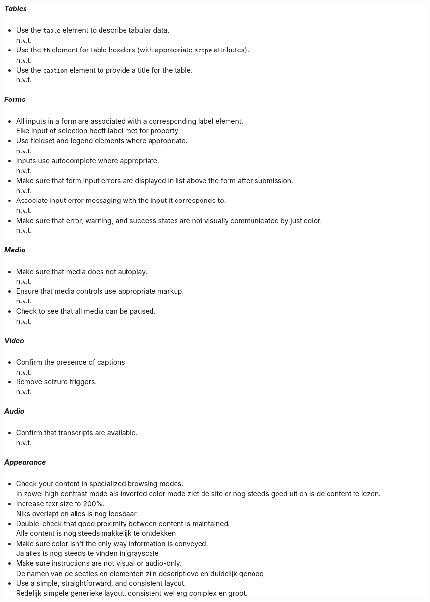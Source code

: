 

##### Tables
* Use the ```table``` element to describe tabular data.<br />
  n.v.t.
* Use the ```th``` element for table headers (with appropriate ```scope``` attributes).<br />
  n.v.t.
* Use the ```caption``` element to provide a title for the table.<br />
  n.v.t.

##### Forms
- All inputs in a form are associated with a corresponding label element.<br />
 	Elke input of selection heeft label met for property
- Use fieldset and legend elements where appropriate.<br />
 	n.v.t.
- Inputs use autocomplete where appropriate.<br />
 	n.v.t.
- Make sure that form input errors are displayed in list above the form after submission.<br />
 	n.v.t.
- Associate input error messaging with the input it corresponds to.<br />
 	n.v.t.
- Make sure that error, warning, and success states are not visually communicated by just color.<br />
 	n.v.t.

##### Media
- Make sure that media does not autoplay.<br />
 	n.v.t.
- Ensure that media controls use appropriate markup.<br />
 	n.v.t.
- Check to see that all media can be paused.<br />
 	n.v.t.

##### Video
- Confirm the presence of captions.<br />
 	n.v.t.
- Remove seizure triggers.<br />
 	n.v.t.

##### Audio
- Confirm that transcripts are available.<br />
 	n.v.t.

##### Appearance
- Check your content in specialized browsing modes.<br />
	 In zowel high contrast mode als inverted color mode ziet de site er nog steeds goed uit en is de content te lezen.
- Increase text size to 200%.<br />
 	Niks overlapt en alles is nog leesbaar
- Double-check that good proximity between content is maintained.<br />
 	Alle content is nog steeds makkelijk te ontdekken
- Make sure color isn't the only way information is conveyed.<br />
 	Ja alles is nog steeds te vinden in grayscale
- Make sure instructions are not visual or audio-only.<br />
 	De namen van de secties en elementen zijn descriptieve en duidelijk genoeg
- Use a simple, straightforward, and consistent layout.<br />
 	Redelijk simpele generieke layout, consistent wel erg complex en groot.
